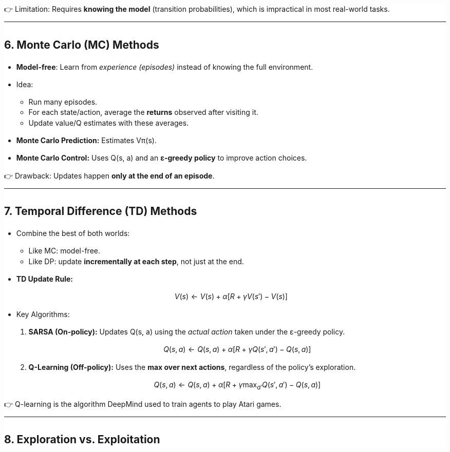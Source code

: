 👉 Limitation: Requires **knowing the model** (transition probabilities), which is impractical in most real-world tasks.

---

## 6. Monte Carlo (MC) Methods

* **Model-free**: Learn from *experience (episodes)* instead of knowing the full environment.

* Idea:

  * Run many episodes.
  * For each state/action, average the **returns** observed after visiting it.
  * Update value/Q estimates with these averages.

* **Monte Carlo Prediction:** Estimates Vπ(s).

* **Monte Carlo Control:** Uses Q(s, a) and an **ε-greedy policy** to improve action choices.

👉 Drawback: Updates happen **only at the end of an episode**.

---

## 7. Temporal Difference (TD) Methods

* Combine the best of both worlds:

  * Like MC: model-free.
  * Like DP: update **incrementally at each step**, not just at the end.

* **TD Update Rule:**

  $$
  V(s) \leftarrow V(s) + \alpha \Big[ R + \gamma V(s') - V(s) \Big]
  $$

* Key Algorithms:

  1. **SARSA (On-policy):**
     Updates Q(s, a) using the *actual action* taken under the ε-greedy policy.

     $$
     Q(s,a) \leftarrow Q(s,a) + \alpha \Big[ R + \gamma Q(s',a') - Q(s,a) \Big]
     $$

  2. **Q-Learning (Off-policy):**
     Uses the **max over next actions**, regardless of the policy’s exploration.

     $$
     Q(s,a) \leftarrow Q(s,a) + \alpha \Big[ R + \gamma \max_{a'} Q(s',a') - Q(s,a) \Big]
     $$

👉 Q-learning is the algorithm DeepMind used to train agents to play Atari games.

---

## 8. Exploration vs. Exploitation
